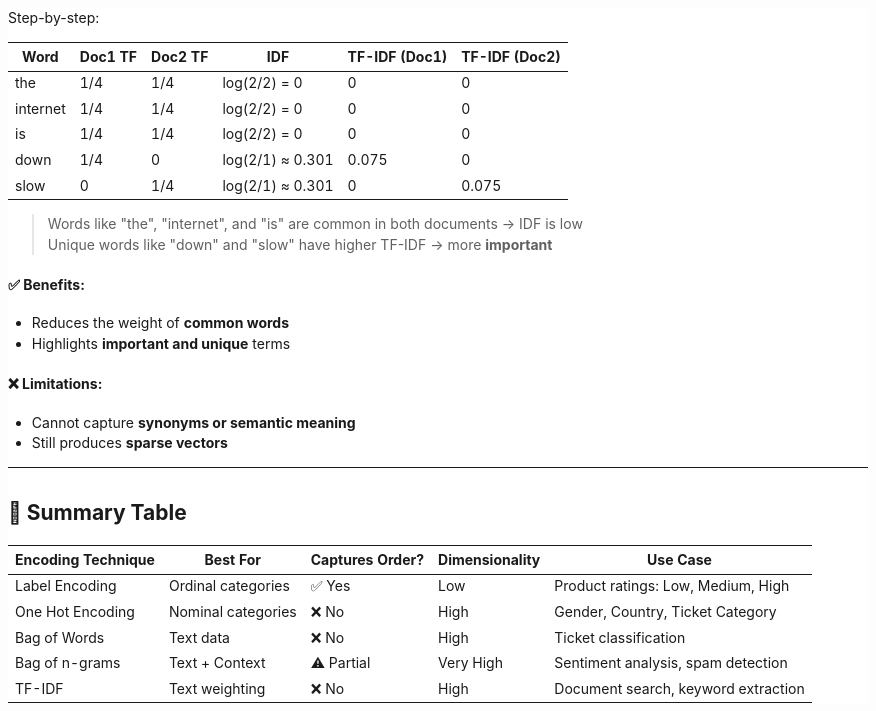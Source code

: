 Step-by-step:

| Word     | Doc1 TF | Doc2 TF | IDF                  | TF-IDF (Doc1)        | TF-IDF (Doc2)        |
|----------|---------|---------|----------------------|-----------------------|----------------------|
| the      | 1/4     | 1/4     | log(2/2) = 0         | 0                     | 0                    |
| internet | 1/4     | 1/4     | log(2/2) = 0         | 0                     | 0                    |
| is       | 1/4     | 1/4     | log(2/2) = 0         | 0                     | 0                    |
| down     | 1/4     | 0       | log(2/1) ≈ 0.301     | 0.075                 | 0                    |
| slow     | 0       | 1/4     | log(2/1) ≈ 0.301     | 0                     | 0.075                |

> Words like "the", "internet", and "is" are common in both documents → IDF is low  
> Unique words like "down" and "slow" have higher TF-IDF → more **important**

#### ✅ Benefits:
- Reduces the weight of **common words**
- Highlights **important and unique** terms

#### ❌ Limitations:
- Cannot capture **synonyms or semantic meaning**
- Still produces **sparse vectors**

---

## 🧠 Summary Table

| Encoding Technique     | Best For             | Captures Order? | Dimensionality | Use Case                             |
|------------------------|----------------------|------------------|----------------|--------------------------------------|
| Label Encoding         | Ordinal categories   | ✅ Yes           | Low            | Product ratings: Low, Medium, High   |
| One Hot Encoding       | Nominal categories   | ❌ No            | High           | Gender, Country, Ticket Category     |
| Bag of Words           | Text data            | ❌ No            | High           | Ticket classification                |
| Bag of n-grams         | Text + Context       | ⚠️ Partial       | Very High      | Sentiment analysis, spam detection   |
| TF-IDF                 | Text weighting       | ❌ No            | High           | Document search, keyword extraction  |
